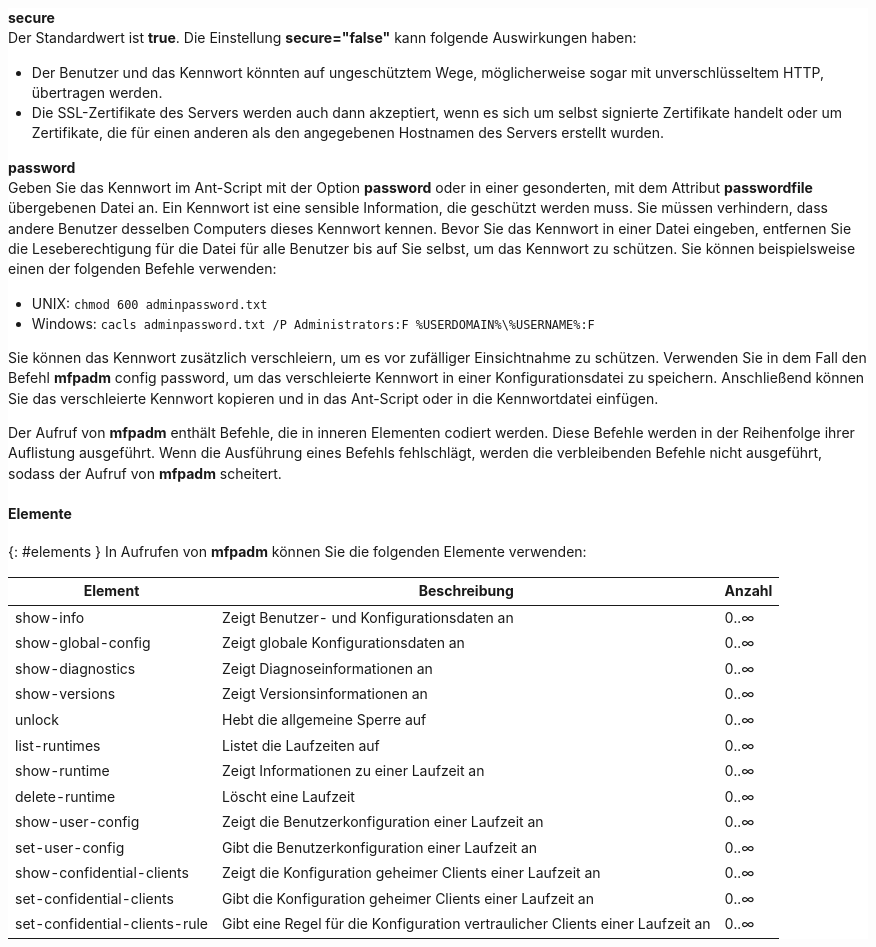 **secure**<br/>
Der Standardwert ist **true**. Die Einstellung **secure="false"** kann folgende Auswirkungen haben: 

* Der Benutzer und das Kennwort könnten auf ungeschütztem Wege, möglicherweise sogar mit unverschlüsseltem HTTP,
übertragen werden. 
* Die SSL-Zertifikate des Servers werden auch dann akzeptiert, wenn es sich um selbst signierte Zertifikate handelt oder um Zertifikate, die für einen anderen als den angegebenen Hostnamen des Servers
erstellt wurden. 

**password**<br/>
Geben Sie das Kennwort im Ant-Script mit der Option
**password** oder in einer gesonderten, mit dem Attribut
**passwordfile** übergebenen Datei an. Ein Kennwort ist eine sensible Information, die geschützt werden muss.
Sie müssen verhindern, dass andere Benutzer desselben Computers dieses Kennwort kennen.
Bevor Sie das Kennwort in einer Datei eingeben, entfernen Sie die Leseberechtigung für die Datei für alle Benutzer bis auf Sie selbst,
um das Kennwort zu schützen. Sie
können beispielsweise einen der folgenden Befehle verwenden:

* UNIX: `chmod 600 adminpassword.txt`
* Windows: `cacls adminpassword.txt /P Administrators:F %USERDOMAIN%\%USERNAME%:F`

Sie können das Kennwort zusätzlich verschleiern, um es vor zufälliger Einsichtnahme
zu schützen. Verwenden Sie in dem Fall den Befehl **mfpadm**
config password, um das verschleierte Kennwort in einer Konfigurationsdatei zu speichern. Anschließend können Sie das verschleierte
Kennwort kopieren und in das Ant-Script oder in die Kennwortdatei einfügen.


Der Aufruf von **mfpadm** enthält Befehle, die in inneren Elementen
codiert werden. Diese Befehle werden in der Reihenfolge ihrer Auflistung ausgeführt. Wenn die Ausführung eines Befehls fehlschlägt, werden die verbleibenden Befehle nicht ausgeführt, sodass der
Aufruf von **mfpadm** scheitert. 

#### Elemente
{: #elements }
In
Aufrufen von **mfpadm** können Sie die folgenden Elemente verwenden: 

| Element| Beschreibung | Anzahl |
|-------------------------------|-------------|-------|
| show-info	                    | Zeigt Benutzer- und Konfigurationsdaten an| 0..∞| 
| show-global-config	        | Zeigt globale Konfigurationsdaten an | 0..∞| 
| show-diagnostics| Zeigt Diagnoseinformationen an| 0..∞| 
| show-versions	                | Zeigt Versionsinformationen an | 0..∞| 
| unlock	                    | Hebt die allgemeine Sperre auf| 0..∞| 
| list-runtimes	                | Listet die Laufzeiten auf | 0..∞| 
| show-runtime      	        | Zeigt Informationen zu einer Laufzeit an| 0..∞| 
| delete-runtime	            | Löscht eine Laufzeit| 0..∞| 
| show-user-config	            | Zeigt die Benutzerkonfiguration einer Laufzeit an | 0..∞| 
| set-user-config	            | Gibt die Benutzerkonfiguration einer Laufzeit an| 0..∞| 
| show-confidential-clients| Zeigt die Konfiguration geheimer Clients einer Laufzeit an| 0..∞| 
| set-confidential-clients| Gibt die Konfiguration geheimer Clients einer Laufzeit an| 0..∞| 
| set-confidential-clients-rule| Gibt eine Regel für die Konfiguration vertraulicher Clients einer Laufzeit an| 0..∞| 